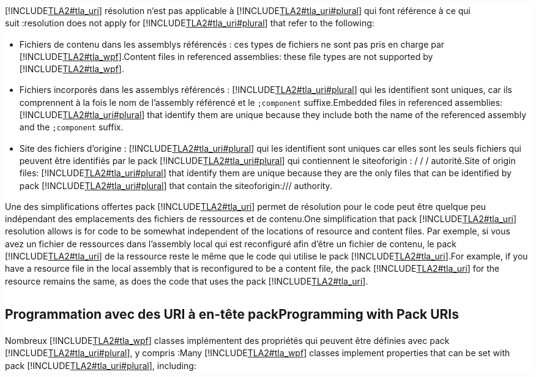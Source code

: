  [!INCLUDE[TLA2#tla_uri](../../../../includes/tla2sharptla-uri-md.md)] <span data-ttu-id="f7358-210">résolution n’est pas applicable à [!INCLUDE[TLA2#tla_uri#plural](../../../../includes/tla2sharptla-urisharpplural-md.md)] qui font référence à ce qui suit :</span><span class="sxs-lookup"><span data-stu-id="f7358-210">resolution does not apply for [!INCLUDE[TLA2#tla_uri#plural](../../../../includes/tla2sharptla-urisharpplural-md.md)] that refer to the following:</span></span>  
  
-   <span data-ttu-id="f7358-211">Fichiers de contenu dans les assemblys référencés : ces types de fichiers ne sont pas pris en charge par [!INCLUDE[TLA2#tla_wpf](../../../../includes/tla2sharptla-wpf-md.md)].</span><span class="sxs-lookup"><span data-stu-id="f7358-211">Content files in referenced assemblies: these file types are not supported by [!INCLUDE[TLA2#tla_wpf](../../../../includes/tla2sharptla-wpf-md.md)].</span></span>  
  
-   <span data-ttu-id="f7358-212">Fichiers incorporés dans les assemblys référencés : [!INCLUDE[TLA2#tla_uri#plural](../../../../includes/tla2sharptla-urisharpplural-md.md)] qui les identifient sont uniques, car ils comprennent à la fois le nom de l’assembly référencé et le `;component` suffixe.</span><span class="sxs-lookup"><span data-stu-id="f7358-212">Embedded files in referenced assemblies: [!INCLUDE[TLA2#tla_uri#plural](../../../../includes/tla2sharptla-urisharpplural-md.md)] that identify them are unique because they include both the name of the referenced assembly and the `;component` suffix.</span></span>  
  
-   <span data-ttu-id="f7358-213">Site des fichiers d’origine : [!INCLUDE[TLA2#tla_uri#plural](../../../../includes/tla2sharptla-urisharpplural-md.md)] qui les identifient sont uniques car elles sont les seuls fichiers qui peuvent être identifiés par le pack [!INCLUDE[TLA2#tla_uri#plural](../../../../includes/tla2sharptla-urisharpplural-md.md)] qui contiennent le siteoforigin : / / / autorité.</span><span class="sxs-lookup"><span data-stu-id="f7358-213">Site of origin files: [!INCLUDE[TLA2#tla_uri#plural](../../../../includes/tla2sharptla-urisharpplural-md.md)] that identify them are unique because they are the only files that can be identified by pack [!INCLUDE[TLA2#tla_uri#plural](../../../../includes/tla2sharptla-urisharpplural-md.md)] that contain the siteoforigin:/// authority.</span></span>  
  
 <span data-ttu-id="f7358-214">Une des simplifications offertes pack [!INCLUDE[TLA2#tla_uri](../../../../includes/tla2sharptla-uri-md.md)] permet de résolution pour le code peut être quelque peu indépendant des emplacements des fichiers de ressources et de contenu.</span><span class="sxs-lookup"><span data-stu-id="f7358-214">One simplification that pack [!INCLUDE[TLA2#tla_uri](../../../../includes/tla2sharptla-uri-md.md)] resolution allows is for code to be somewhat independent of the locations of resource and content files.</span></span> <span data-ttu-id="f7358-215">Par exemple, si vous avez un fichier de ressources dans l’assembly local qui est reconfiguré afin d’être un fichier de contenu, le pack [!INCLUDE[TLA2#tla_uri](../../../../includes/tla2sharptla-uri-md.md)] de la ressource reste le même que le code qui utilise le pack [!INCLUDE[TLA2#tla_uri](../../../../includes/tla2sharptla-uri-md.md)].</span><span class="sxs-lookup"><span data-stu-id="f7358-215">For example, if you have a resource file in the local assembly that is reconfigured to be a content file, the pack [!INCLUDE[TLA2#tla_uri](../../../../includes/tla2sharptla-uri-md.md)] for the resource remains the same, as does the code that uses the pack [!INCLUDE[TLA2#tla_uri](../../../../includes/tla2sharptla-uri-md.md)].</span></span>  
  
<a name="Programming_with_Pack_URIs"></a>   
## <a name="programming-with-pack-uris"></a><span data-ttu-id="f7358-216">Programmation avec des URI à en-tête pack</span><span class="sxs-lookup"><span data-stu-id="f7358-216">Programming with Pack URIs</span></span>  
 <span data-ttu-id="f7358-217">Nombreux [!INCLUDE[TLA2#tla_wpf](../../../../includes/tla2sharptla-wpf-md.md)] classes implémentent des propriétés qui peuvent être définies avec pack [!INCLUDE[TLA2#tla_uri#plural](../../../../includes/tla2sharptla-urisharpplural-md.md)], y compris :</span><span class="sxs-lookup"><span data-stu-id="f7358-217">Many [!INCLUDE[TLA2#tla_wpf](../../../../includes/tla2sharptla-wpf-md.md)] classes implement properties that can be set with pack [!INCLUDE[TLA2#tla_uri#plural](../../../../includes/tla2sharptla-urisharpplural-md.md)], including:</span></span>  
  